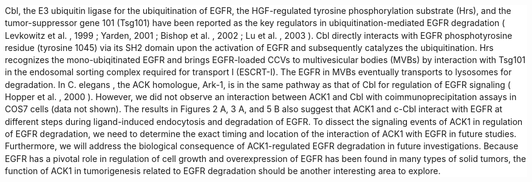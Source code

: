 Cbl, the E3 ubiquitin ligase for the ubiquitination of EGFR, the HGF-regulated tyrosine phosphorylation substrate (Hrs), and the tumor-suppressor gene 101 (Tsg101) have been reported as the key regulators in ubiquitination-mediated EGFR degradation ( Levkowitz et al. , 1999 ; Yarden, 2001 ; Bishop et al. , 2002 ; Lu et al. , 2003 ). Cbl directly interacts with EGFR phosphotyrosine residue (tyrosine 1045) via its SH2 domain upon the activation of EGFR and subsequently catalyzes the ubiquitination. Hrs recognizes the mono-ubiqitinated EGFR and brings EGFR-loaded CCVs to multivesicular bodies (MVBs) by interaction with Tsg101 in the endosomal sorting complex required for transport I (ESCRT-I). The EGFR in MVBs eventually transports to lysosomes for degradation. In C. elegans , the ACK homologue, Ark-1, is in the same pathway as that of Cbl for regulation of EGFR signaling ( Hopper et al. , 2000 ). However, we did not observe an interaction between ACK1 and Cbl with coimmunoprecipitation assays in COS7 cells (data not shown). The results in Figures 2 A, 3 A, and 5 B also suggest that ACK1 and c-Cbl interact with EGFR at different steps during ligand-induced endocytosis and degradation of EGFR. To dissect the signaling events of ACK1 in regulation of EGFR degradation, we need to determine the exact timing and location of the interaction of ACK1 with EGFR in future studies. Furthermore, we will address the biological consequence of ACK1-regulated EGFR degradation in future investigations. Because EGFR has a pivotal role in regulation of cell growth and overexpression of EGFR has been found in many types of solid tumors, the function of ACK1 in tumorigenesis related to EGFR degradation should be another interesting area to explore.
